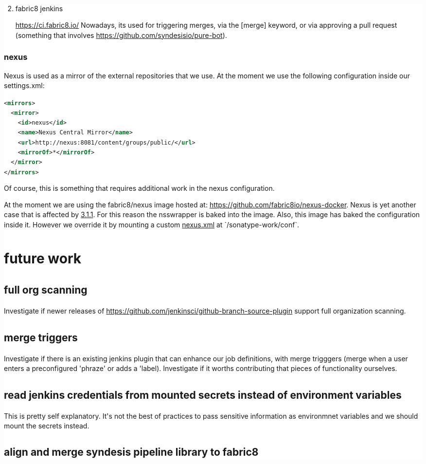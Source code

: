 2.  fabric8 jenkins

    <https://ci.fabric8.io/> Nowadays, its used for triggering merges, via the [merge] keyword, or via approving a pull request (something that involves <https://github.com/syndesisio/pure-bot>).

### nexus<a id="sec-5-1-2"></a>

Nexus is used as a mirror of the external repositories that we use. At the moment we use the following configuration inside our settings.xml:

```xml
<mirrors>
  <mirror>
    <id>nexus</id>
    <name>Nexus Central Mirror</name>
    <url>http://nexus:8081/content/groups/public/</url>
    <mirrorOf>*</mirrorOf>
  </mirror>
</mirrors>
```

Of course, this is something that requires additional work in the nexus configuration.

At the moment we are using the fabric8/nexus image hosted at: <https://github.com/fabric8io/nexus-docker>. Nexus is yet another case that is affected by [3.1.1](#org85b6406). For this reason the nsswrapper is baked into the image. Also, this image has baked the configuration inside it. However we override it by mounting a custom [nexus.xml](https://github.com/syndesisio/syndesis-ci/blob/master/nexus.xml) at \`/sonatype-work/conf\`.

# future work<a id="sec-6"></a>

## <a id="orgaca7686"></a>full org scanning<a id="sec-6-1"></a>

Investigate if newer releases of <https://github.com/jenkinsci/github-branch-source-plugin> support full organization scanning.

## <a id="org69ffd8b"></a>merge triggers<a id="sec-6-2"></a>

Investigate if there is an existing jenkins plugin that can enhance our job definitions, with merge trigggers (merge when a user enters a preconfigured 'phraze' or adds a 'label). Investigate if it worths contributing that pieces of functionality ourselves.

## <a id="org1ffdbd3"></a>read jenkins credentials from mounted secrets instead of environment variables<a id="sec-6-3"></a>

This is pretty self explanatory. It's not the best of practices to pass sensitive information as environmnet variables and we should mount the secrets instead.

## <a id="orgc7eb7de"></a>align and merge syndesis pipeline library to fabric8<a id="sec-6-4"></a>
